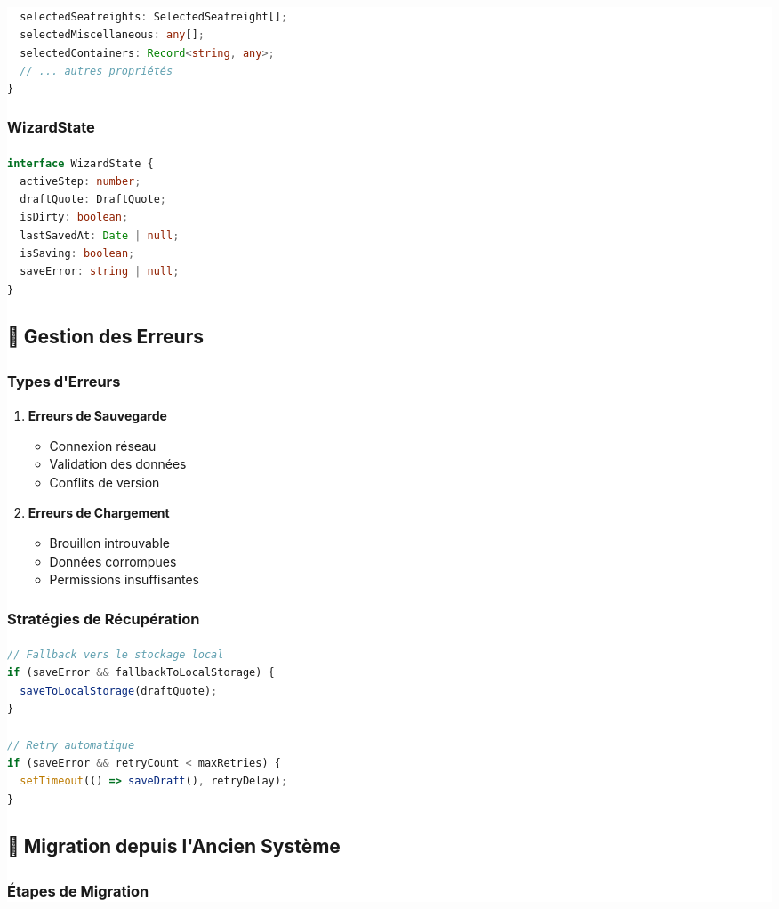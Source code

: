 ```typescript
  selectedSeafreights: SelectedSeafreight[];
  selectedMiscellaneous: any[];
  selectedContainers: Record<string, any>;
  // ... autres propriétés
}
```

### **WizardState**
```typescript
interface WizardState {
  activeStep: number;
  draftQuote: DraftQuote;
  isDirty: boolean;
  lastSavedAt: Date | null;
  isSaving: boolean;
  saveError: string | null;
}
```

## 🚨 **Gestion des Erreurs**

### **Types d'Erreurs**

1. **Erreurs de Sauvegarde**
   - Connexion réseau
   - Validation des données
   - Conflits de version

2. **Erreurs de Chargement**
   - Brouillon introuvable
   - Données corrompues
   - Permissions insuffisantes

### **Stratégies de Récupération**

```typescript
// Fallback vers le stockage local
if (saveError && fallbackToLocalStorage) {
  saveToLocalStorage(draftQuote);
}

// Retry automatique
if (saveError && retryCount < maxRetries) {
  setTimeout(() => saveDraft(), retryDelay);
}
```

## 🔄 **Migration depuis l'Ancien Système**

### **Étapes de Migration**
